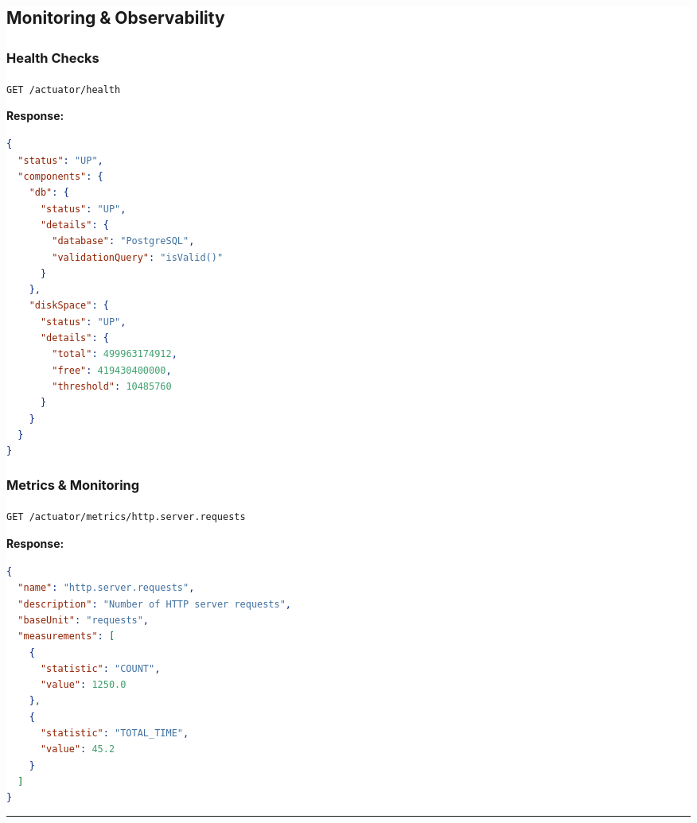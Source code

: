 ## Monitoring & Observability

### **Health Checks**

```http
GET /actuator/health
```

**Response:**
```json
{
  "status": "UP",
  "components": {
    "db": {
      "status": "UP",
      "details": {
        "database": "PostgreSQL",
        "validationQuery": "isValid()"
      }
    },
    "diskSpace": {
      "status": "UP",
      "details": {
        "total": 499963174912,
        "free": 419430400000,
        "threshold": 10485760
      }
    }
  }
}
```

### **Metrics & Monitoring**

```http
GET /actuator/metrics/http.server.requests
```

**Response:**
```json
{
  "name": "http.server.requests",
  "description": "Number of HTTP server requests",
  "baseUnit": "requests",
  "measurements": [
    {
      "statistic": "COUNT",
      "value": 1250.0
    },
    {
      "statistic": "TOTAL_TIME",
      "value": 45.2
    }
  ]
}
```

---